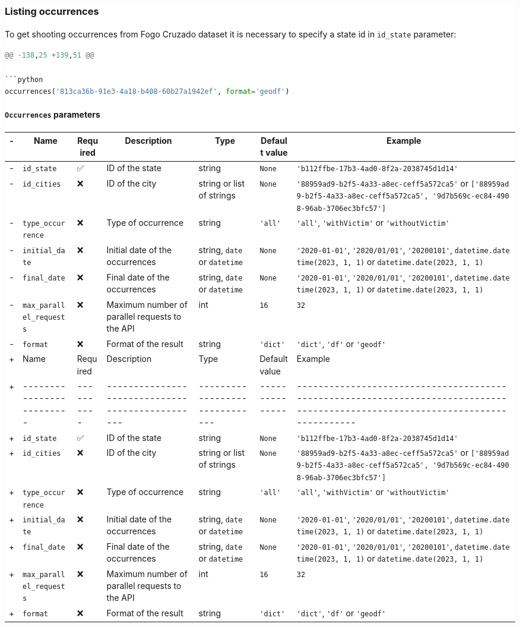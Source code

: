  
 ### Listing occurrences
 
 To get shooting occurrences from Fogo Cruzado dataset it is necessary to specify a state id in `id_state` parameter:
 
 ```python
@@ -138,25 +139,51 @@
 
 ```python
 occurrences('813ca36b-91e3-4a18-b408-60b27a1942ef', format='geodf')
 ```
 
 #### `Occurrences` parameters
 
-| Name | Required | Description | Type | Default value | Example                                                                                                                        |
-|---|---|---|---|---|--------------------------------------------------------------------------------------------------------------------------------|
-| `id_state` | ✅ | ID of the state | string | `None` | `'b112ffbe-17b3-4ad0-8f2a-2038745d1d14'`                                                                                       |
-| `id_cities` | ❌ | ID of the city | string or list of strings | `None` | `'88959ad9-b2f5-4a33-a8ec-ceff5a572ca5'` or `['88959ad9-b2f5-4a33-a8ec-ceff5a572ca5', '9d7b569c-ec84-4908-96ab-3706ec3bfc57']` |
-| `type_occurrence` | ❌ | Type of occurrence | string | `'all'` | `'all'`, `'withVictim'` or `'withoutVictim'`                                                                                   |
-| `initial_date` | ❌ | Initial date of the occurrences | string, `date` or `datetime` | `None` | `'2020-01-01'`, `'2020/01/01'`, `'20200101'`, `datetime.datetime(2023, 1, 1)` or `datetime.date(2023, 1, 1)`                   | 
-| `final_date` | ❌ | Final date of the occurrences | string, `date` or `datetime` | `None` | `'2020-01-01'`, `'2020/01/01'`, `'20200101'`, `datetime.datetime(2023, 1, 1)` or `datetime.date(2023, 1, 1)`                   |
-| `max_parallel_requests` | ❌ | Maximum number of parallel requests to the API | int | `16` | `32`                                                                                                                           |
-| `format` | ❌ | Format of the result | string | `'dict'` | `'dict'`, `'df'` or `'geodf'`                                                                                                  |
+| Name                    | Required | Description                                    | Type                         | Default value | Example                                                                                                                        |
+|-------------------------|----------|------------------------------------------------|------------------------------|---------------|--------------------------------------------------------------------------------------------------------------------------------|
+| `id_state`              | ✅        | ID of the state                                | string                       | `None`        | `'b112ffbe-17b3-4ad0-8f2a-2038745d1d14'`                                                                                       |
+| `id_cities`             | ❌        | ID of the city                                 | string or list of strings    | `None`        | `'88959ad9-b2f5-4a33-a8ec-ceff5a572ca5'` or `['88959ad9-b2f5-4a33-a8ec-ceff5a572ca5', '9d7b569c-ec84-4908-96ab-3706ec3bfc57']` |
+| `type_occurrence`       | ❌        | Type of occurrence                             | string                       | `'all'`       | `'all'`, `'withVictim'` or `'withoutVictim'`                                                                                   |
+| `initial_date`          | ❌        | Initial date of the occurrences                | string, `date` or `datetime` | `None`        | `'2020-01-01'`, `'2020/01/01'`, `'20200101'`, `datetime.datetime(2023, 1, 1)` or `datetime.date(2023, 1, 1)`                   | 
+| `final_date`            | ❌        | Final date of the occurrences                  | string, `date` or `datetime` | `None`        | `'2020-01-01'`, `'2020/01/01'`, `'20200101'`, `datetime.datetime(2023, 1, 1)` or `datetime.date(2023, 1, 1)`                   |
+| `max_parallel_requests` | ❌        | Maximum number of parallel requests to the API | int                          | `16`          | `32`                                                                                                                           |
+| `format`                | ❌        | Format of the result                           | string                       | `'dict'`      | `'dict'`, `'df'` or `'geodf'`                                                                                                  |